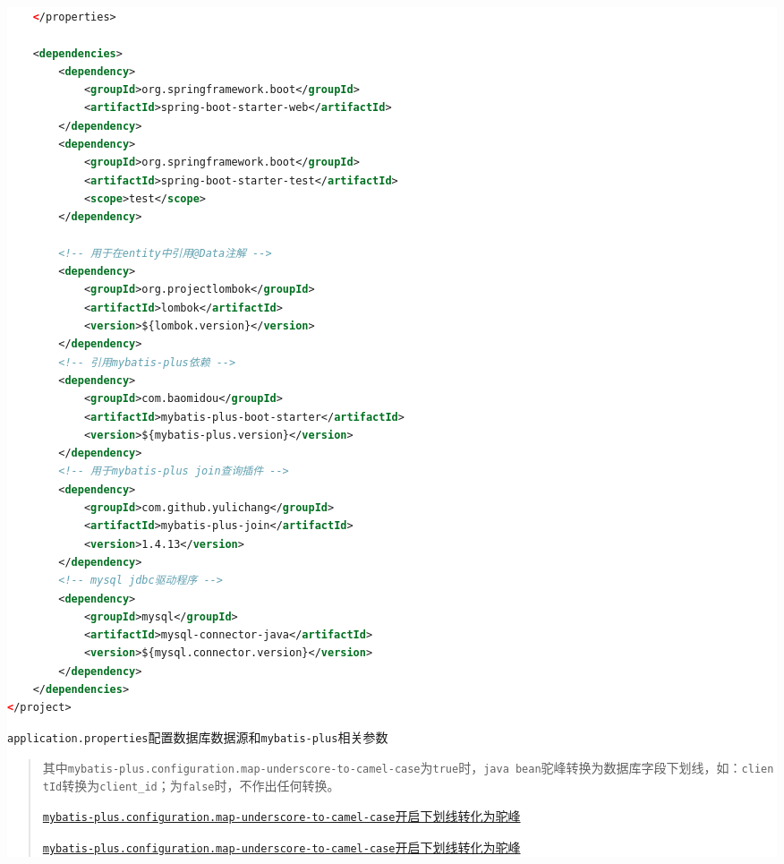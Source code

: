 ```xml
    </properties>

    <dependencies>
        <dependency>
            <groupId>org.springframework.boot</groupId>
            <artifactId>spring-boot-starter-web</artifactId>
        </dependency>
        <dependency>
            <groupId>org.springframework.boot</groupId>
            <artifactId>spring-boot-starter-test</artifactId>
            <scope>test</scope>
        </dependency>
        
        <!-- 用于在entity中引用@Data注解 -->
        <dependency>
            <groupId>org.projectlombok</groupId>
            <artifactId>lombok</artifactId>
            <version>${lombok.version}</version>
        </dependency>
        <!-- 引用mybatis-plus依赖 -->
        <dependency>
            <groupId>com.baomidou</groupId>
            <artifactId>mybatis-plus-boot-starter</artifactId>
            <version>${mybatis-plus.version}</version>
        </dependency>
        <!-- 用于mybatis-plus join查询插件 -->
        <dependency>
            <groupId>com.github.yulichang</groupId>
            <artifactId>mybatis-plus-join</artifactId>
            <version>1.4.13</version>
        </dependency>
        <!-- mysql jdbc驱动程序 -->
        <dependency>
            <groupId>mysql</groupId>
            <artifactId>mysql-connector-java</artifactId>
            <version>${mysql.connector.version}</version>
        </dependency>
    </dependencies>
</project>

```

`application.properties`配置数据库数据源和`mybatis-plus`相关参数

> 其中`mybatis-plus.configuration.map-underscore-to-camel-case`为`true`时，`java bean`驼峰转换为数据库字段下划线，如：`clientId`转换为`client_id`；为`false`时，不作出任何转换。
>
> [`mybatis-plus.configuration.map-underscore-to-camel-case`开启下划线转化为驼峰](https://www.cnblogs.com/zhaixingzhu/p/12731664.html)
>
> [`mybatis-plus.configuration.map-underscore-to-camel-case`开启下划线转化为驼峰](https://blog.csdn.net/weixin_43314519/article/details/109351688)
